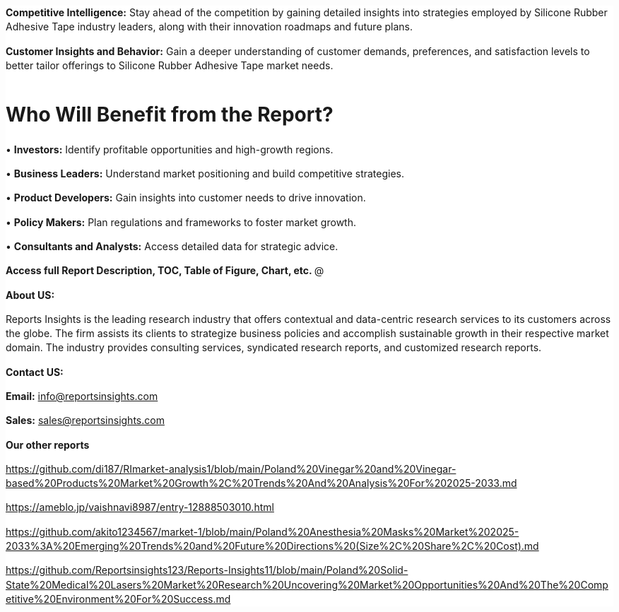 <strong>Competitive Intelligence:</strong>
Stay ahead of the competition by gaining detailed insights into strategies employed by Silicone Rubber Adhesive Tape industry leaders, along with their innovation roadmaps and future plans.

<strong>Customer Insights and Behavior:</strong>
Gain a deeper understanding of customer demands, preferences, and satisfaction levels to better tailor offerings to Silicone Rubber Adhesive Tape market needs.

# <strong>Who Will Benefit from the Report?</strong>

• <strong>Investors:</strong> Identify profitable opportunities and high-growth regions.

• <strong>Business Leaders:</strong> Understand market positioning and build competitive strategies.

• <strong>Product Developers:</strong> Gain insights into customer needs to drive innovation.

• <strong>Policy Makers:</strong> Plan regulations and frameworks to foster market growth.

• <strong>Consultants and Analysts:</strong> Access detailed data for strategic advice.
</ul>
<strong>Access full Report Description, TOC, Table of Figure, Chart, etc. </strong>@  <a href= style=color:#0000ff;></a></font>

<strong><strong>About US</strong>:</strong>

Reports Insights is the leading research industry that offers contextual and data-centric research services to its customers across the globe. The firm assists its clients to strategize business policies and accomplish sustainable growth in their respective market domain. The industry provides consulting services, syndicated research reports, and customized research reports.

<strong>Contact US:</strong>

<p class=""""><b>Email:</b> <a href=mailto:info@reportsinsights.com>info@reportsinsights.com</a></p>
<p class=""""><b>Sales:</b> <a href=mailto:sales@reportsinsights.com>sales@reportsinsights.com</a></p>

<strong>Our other reports</strong>

<a href=https://github.com/di187/RImarket-analysis1/blob/main/Poland%20Vinegar%20and%20Vinegar-based%20Products%20Market%20Growth%2C%20Trends%20And%20Analysis%20For%202025-2033.md>https://github.com/di187/RImarket-analysis1/blob/main/Poland%20Vinegar%20and%20Vinegar-based%20Products%20Market%20Growth%2C%20Trends%20And%20Analysis%20For%202025-2033.md</a>

<a href=https://ameblo.jp/vaishnavi8987/entry-12888503010.html>https://ameblo.jp/vaishnavi8987/entry-12888503010.html</a>

<a href=https://github.com/akito1234567/market-1/blob/main/Poland%20Anesthesia%20Masks%20Market%202025-2033%3A%20Emerging%20Trends%20and%20Future%20Directions%20(Size%2C%20Share%2C%20Cost).md>https://github.com/akito1234567/market-1/blob/main/Poland%20Anesthesia%20Masks%20Market%202025-2033%3A%20Emerging%20Trends%20and%20Future%20Directions%20(Size%2C%20Share%2C%20Cost).md</a>

<a href=https://github.com/Reportsinsights123/Reports-Insights11/blob/main/Poland%20Solid-State%20Medical%20Lasers%20Market%20Research%20Uncovering%20Market%20Opportunities%20And%20The%20Competitive%20Environment%20For%20Success.md>https://github.com/Reportsinsights123/Reports-Insights11/blob/main/Poland%20Solid-State%20Medical%20Lasers%20Market%20Research%20Uncovering%20Market%20Opportunities%20And%20The%20Competitive%20Environment%20For%20Success.md</a>
